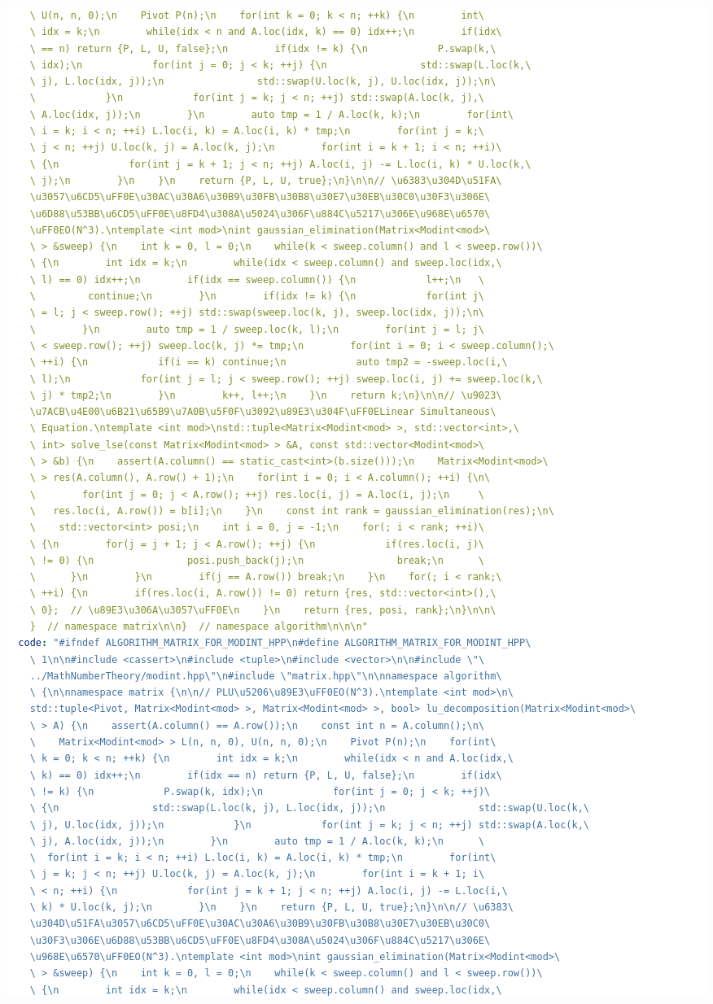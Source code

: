 ```yaml
    \ U(n, n, 0);\n    Pivot P(n);\n    for(int k = 0; k < n; ++k) {\n        int\
    \ idx = k;\n        while(idx < n and A.loc(idx, k) == 0) idx++;\n        if(idx\
    \ == n) return {P, L, U, false};\n        if(idx != k) {\n            P.swap(k,\
    \ idx);\n            for(int j = 0; j < k; ++j) {\n                std::swap(L.loc(k,\
    \ j), L.loc(idx, j));\n                std::swap(U.loc(k, j), U.loc(idx, j));\n\
    \            }\n            for(int j = k; j < n; ++j) std::swap(A.loc(k, j),\
    \ A.loc(idx, j));\n        }\n        auto tmp = 1 / A.loc(k, k);\n        for(int\
    \ i = k; i < n; ++i) L.loc(i, k) = A.loc(i, k) * tmp;\n        for(int j = k;\
    \ j < n; ++j) U.loc(k, j) = A.loc(k, j);\n        for(int i = k + 1; i < n; ++i)\
    \ {\n            for(int j = k + 1; j < n; ++j) A.loc(i, j) -= L.loc(i, k) * U.loc(k,\
    \ j);\n        }\n    }\n    return {P, L, U, true};\n}\n\n// \u6383\u304D\u51FA\
    \u3057\u6CD5\uFF0E\u30AC\u30A6\u30B9\u30FB\u30B8\u30E7\u30EB\u30C0\u30F3\u306E\
    \u6D88\u53BB\u6CD5\uFF0E\u8FD4\u308A\u5024\u306F\u884C\u5217\u306E\u968E\u6570\
    \uFF0EO(N^3).\ntemplate <int mod>\nint gaussian_elimination(Matrix<Modint<mod>\
    \ > &sweep) {\n    int k = 0, l = 0;\n    while(k < sweep.column() and l < sweep.row())\
    \ {\n        int idx = k;\n        while(idx < sweep.column() and sweep.loc(idx,\
    \ l) == 0) idx++;\n        if(idx == sweep.column()) {\n            l++;\n   \
    \         continue;\n        }\n        if(idx != k) {\n            for(int j\
    \ = l; j < sweep.row(); ++j) std::swap(sweep.loc(k, j), sweep.loc(idx, j));\n\
    \        }\n        auto tmp = 1 / sweep.loc(k, l);\n        for(int j = l; j\
    \ < sweep.row(); ++j) sweep.loc(k, j) *= tmp;\n        for(int i = 0; i < sweep.column();\
    \ ++i) {\n            if(i == k) continue;\n            auto tmp2 = -sweep.loc(i,\
    \ l);\n            for(int j = l; j < sweep.row(); ++j) sweep.loc(i, j) += sweep.loc(k,\
    \ j) * tmp2;\n        }\n        k++, l++;\n    }\n    return k;\n}\n\n// \u9023\
    \u7ACB\u4E00\u6B21\u65B9\u7A0B\u5F0F\u3092\u89E3\u304F\uFF0ELinear Simultaneous\
    \ Equation.\ntemplate <int mod>\nstd::tuple<Matrix<Modint<mod> >, std::vector<int>,\
    \ int> solve_lse(const Matrix<Modint<mod> > &A, const std::vector<Modint<mod>\
    \ > &b) {\n    assert(A.column() == static_cast<int>(b.size()));\n    Matrix<Modint<mod>\
    \ > res(A.column(), A.row() + 1);\n    for(int i = 0; i < A.column(); ++i) {\n\
    \        for(int j = 0; j < A.row(); ++j) res.loc(i, j) = A.loc(i, j);\n     \
    \   res.loc(i, A.row()) = b[i];\n    }\n    const int rank = gaussian_elimination(res);\n\
    \    std::vector<int> posi;\n    int i = 0, j = -1;\n    for(; i < rank; ++i)\
    \ {\n        for(j = j + 1; j < A.row(); ++j) {\n            if(res.loc(i, j)\
    \ != 0) {\n                posi.push_back(j);\n                break;\n      \
    \      }\n        }\n        if(j == A.row()) break;\n    }\n    for(; i < rank;\
    \ ++i) {\n        if(res.loc(i, A.row()) != 0) return {res, std::vector<int>(),\
    \ 0};  // \u89E3\u306A\u3057\uFF0E\n    }\n    return {res, posi, rank};\n}\n\n\
    }  // namespace matrix\n\n}  // namespace algorithm\n\n\n"
  code: "#ifndef ALGORITHM_MATRIX_FOR_MODINT_HPP\n#define ALGORITHM_MATRIX_FOR_MODINT_HPP\
    \ 1\n\n#include <cassert>\n#include <tuple>\n#include <vector>\n\n#include \"\
    ../MathNumberTheory/modint.hpp\"\n#include \"matrix.hpp\"\n\nnamespace algorithm\
    \ {\n\nnamespace matrix {\n\n// PLU\u5206\u89E3\uFF0EO(N^3).\ntemplate <int mod>\n\
    std::tuple<Pivot, Matrix<Modint<mod> >, Matrix<Modint<mod> >, bool> lu_decomposition(Matrix<Modint<mod>\
    \ > A) {\n    assert(A.column() == A.row());\n    const int n = A.column();\n\
    \    Matrix<Modint<mod> > L(n, n, 0), U(n, n, 0);\n    Pivot P(n);\n    for(int\
    \ k = 0; k < n; ++k) {\n        int idx = k;\n        while(idx < n and A.loc(idx,\
    \ k) == 0) idx++;\n        if(idx == n) return {P, L, U, false};\n        if(idx\
    \ != k) {\n            P.swap(k, idx);\n            for(int j = 0; j < k; ++j)\
    \ {\n                std::swap(L.loc(k, j), L.loc(idx, j));\n                std::swap(U.loc(k,\
    \ j), U.loc(idx, j));\n            }\n            for(int j = k; j < n; ++j) std::swap(A.loc(k,\
    \ j), A.loc(idx, j));\n        }\n        auto tmp = 1 / A.loc(k, k);\n      \
    \  for(int i = k; i < n; ++i) L.loc(i, k) = A.loc(i, k) * tmp;\n        for(int\
    \ j = k; j < n; ++j) U.loc(k, j) = A.loc(k, j);\n        for(int i = k + 1; i\
    \ < n; ++i) {\n            for(int j = k + 1; j < n; ++j) A.loc(i, j) -= L.loc(i,\
    \ k) * U.loc(k, j);\n        }\n    }\n    return {P, L, U, true};\n}\n\n// \u6383\
    \u304D\u51FA\u3057\u6CD5\uFF0E\u30AC\u30A6\u30B9\u30FB\u30B8\u30E7\u30EB\u30C0\
    \u30F3\u306E\u6D88\u53BB\u6CD5\uFF0E\u8FD4\u308A\u5024\u306F\u884C\u5217\u306E\
    \u968E\u6570\uFF0EO(N^3).\ntemplate <int mod>\nint gaussian_elimination(Matrix<Modint<mod>\
    \ > &sweep) {\n    int k = 0, l = 0;\n    while(k < sweep.column() and l < sweep.row())\
    \ {\n        int idx = k;\n        while(idx < sweep.column() and sweep.loc(idx,\
```